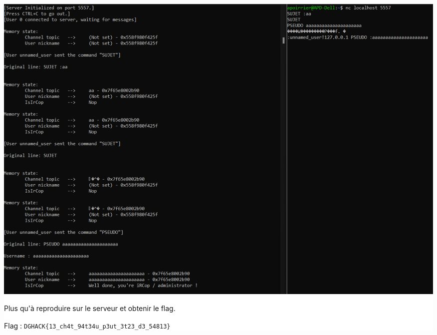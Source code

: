 ![gagné !](../images/sandchat_flag.png)

Plus qu'à reproduire sur le serveur et obtenir le flag.

Flag : `DGHACK{13_ch4t_94t34u_p3ut_3t23_d3_54813}`